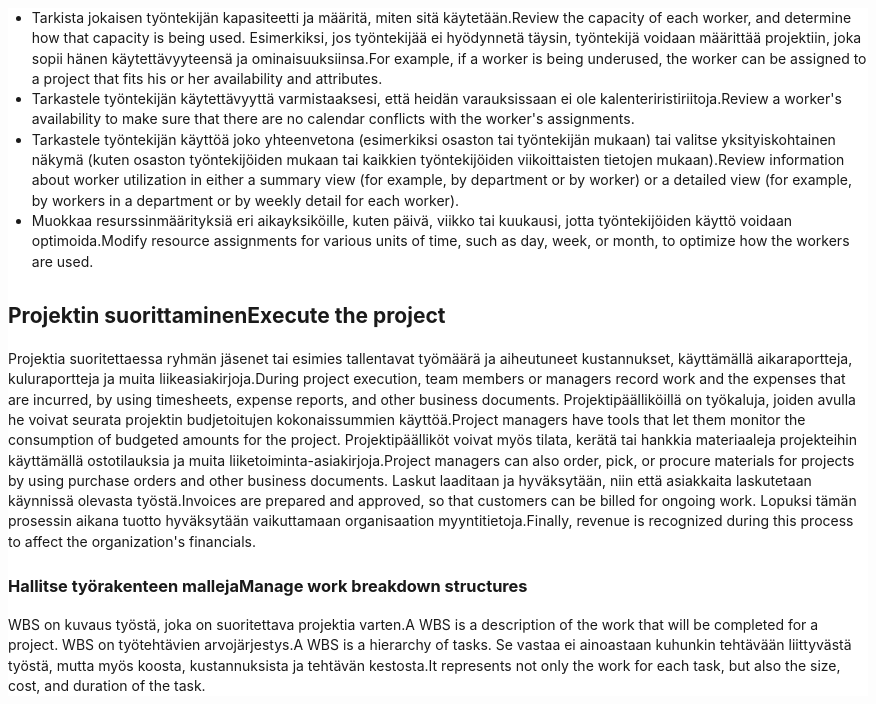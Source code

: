 -   <span data-ttu-id="d7ae3-209">Tarkista jokaisen työntekijän kapasiteetti ja määritä, miten sitä käytetään.</span><span class="sxs-lookup"><span data-stu-id="d7ae3-209">Review the capacity of each worker, and determine how that capacity is being used.</span></span> <span data-ttu-id="d7ae3-210">Esimerkiksi, jos työntekijää ei hyödynnetä täysin, työntekijä voidaan määrittää projektiin, joka sopii hänen käytettävyyteensä ja ominaisuuksiinsa.</span><span class="sxs-lookup"><span data-stu-id="d7ae3-210">For example, if a worker is being underused, the worker can be assigned to a project that fits his or her availability and attributes.</span></span>
-   <span data-ttu-id="d7ae3-211">Tarkastele työntekijän käytettävyyttä varmistaaksesi, että heidän varauksissaan ei ole kalenteriristiriitoja.</span><span class="sxs-lookup"><span data-stu-id="d7ae3-211">Review a worker's availability to make sure that there are no calendar conflicts with the worker's assignments.</span></span>
-   <span data-ttu-id="d7ae3-212">Tarkastele työntekijän käyttöä joko yhteenvetona (esimerkiksi osaston tai työntekijän mukaan) tai valitse yksityiskohtainen näkymä (kuten osaston työntekijöiden mukaan tai kaikkien työntekijöiden viikoittaisten tietojen mukaan).</span><span class="sxs-lookup"><span data-stu-id="d7ae3-212">Review information about worker utilization in either a summary view (for example, by department or by worker) or a detailed view (for example, by workers in a department or by weekly detail for each worker).</span></span>
-   <span data-ttu-id="d7ae3-213">Muokkaa resurssinmäärityksiä eri aikayksiköille, kuten päivä, viikko tai kuukausi, jotta työntekijöiden käyttö voidaan optimoida.</span><span class="sxs-lookup"><span data-stu-id="d7ae3-213">Modify resource assignments for various units of time, such as day, week, or month, to optimize how the workers are used.</span></span>

## <a name="execute-the-project"></a><span data-ttu-id="d7ae3-214">Projektin suorittaminen</span><span class="sxs-lookup"><span data-stu-id="d7ae3-214">Execute the project</span></span>
<span data-ttu-id="d7ae3-215">Projektia suoritettaessa ryhmän jäsenet tai esimies tallentavat työmäärä ja aiheutuneet kustannukset, käyttämällä aikaraportteja, kuluraportteja ja muita liikeasiakirjoja.</span><span class="sxs-lookup"><span data-stu-id="d7ae3-215">During project execution, team members or managers record work and the expenses that are incurred, by using timesheets, expense reports, and other business documents.</span></span> <span data-ttu-id="d7ae3-216">Projektipäälliköillä on työkaluja, joiden avulla he voivat seurata projektin budjetoitujen kokonaissummien käyttöä.</span><span class="sxs-lookup"><span data-stu-id="d7ae3-216">Project managers have tools that let them monitor the consumption of budgeted amounts for the project.</span></span> <span data-ttu-id="d7ae3-217">Projektipäälliköt voivat myös tilata, kerätä tai hankkia materiaaleja projekteihin käyttämällä ostotilauksia ja muita liiketoiminta-asiakirjoja.</span><span class="sxs-lookup"><span data-stu-id="d7ae3-217">Project managers can also order, pick, or procure materials for projects by using purchase orders and other business documents.</span></span> <span data-ttu-id="d7ae3-218">Laskut laaditaan ja hyväksytään, niin että asiakkaita laskutetaan käynnissä olevasta työstä.</span><span class="sxs-lookup"><span data-stu-id="d7ae3-218">Invoices are prepared and approved, so that customers can be billed for ongoing work.</span></span> <span data-ttu-id="d7ae3-219">Lopuksi tämän prosessin aikana tuotto hyväksytään vaikuttamaan organisaation myyntitietoja.</span><span class="sxs-lookup"><span data-stu-id="d7ae3-219">Finally, revenue is recognized during this process to affect the organization's financials.</span></span>

### <a name="manage-work-breakdown-structures"></a><span data-ttu-id="d7ae3-220">Hallitse työrakenteen malleja</span><span class="sxs-lookup"><span data-stu-id="d7ae3-220">Manage work breakdown structures</span></span>

<span data-ttu-id="d7ae3-221">WBS on kuvaus työstä, joka on suoritettava projektia varten.</span><span class="sxs-lookup"><span data-stu-id="d7ae3-221">A WBS is a description of the work that will be completed for a project.</span></span> <span data-ttu-id="d7ae3-222">WBS on työtehtävien arvojärjestys.</span><span class="sxs-lookup"><span data-stu-id="d7ae3-222">A WBS is a hierarchy of tasks.</span></span> <span data-ttu-id="d7ae3-223">Se vastaa ei ainoastaan kuhunkin tehtävään liittyvästä työstä, mutta myös koosta, kustannuksista ja tehtävän kestosta.</span><span class="sxs-lookup"><span data-stu-id="d7ae3-223">It represents not only the work for each task, but also the size, cost, and duration of the task.</span></span> 
